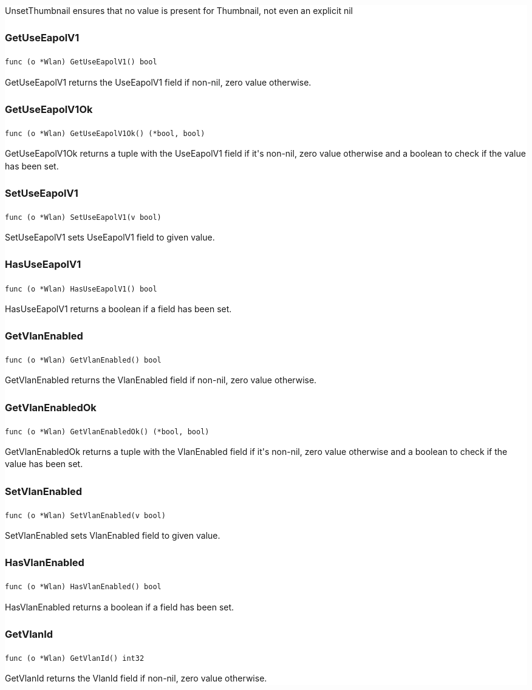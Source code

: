 UnsetThumbnail ensures that no value is present for Thumbnail, not even an explicit nil
### GetUseEapolV1

`func (o *Wlan) GetUseEapolV1() bool`

GetUseEapolV1 returns the UseEapolV1 field if non-nil, zero value otherwise.

### GetUseEapolV1Ok

`func (o *Wlan) GetUseEapolV1Ok() (*bool, bool)`

GetUseEapolV1Ok returns a tuple with the UseEapolV1 field if it's non-nil, zero value otherwise
and a boolean to check if the value has been set.

### SetUseEapolV1

`func (o *Wlan) SetUseEapolV1(v bool)`

SetUseEapolV1 sets UseEapolV1 field to given value.

### HasUseEapolV1

`func (o *Wlan) HasUseEapolV1() bool`

HasUseEapolV1 returns a boolean if a field has been set.

### GetVlanEnabled

`func (o *Wlan) GetVlanEnabled() bool`

GetVlanEnabled returns the VlanEnabled field if non-nil, zero value otherwise.

### GetVlanEnabledOk

`func (o *Wlan) GetVlanEnabledOk() (*bool, bool)`

GetVlanEnabledOk returns a tuple with the VlanEnabled field if it's non-nil, zero value otherwise
and a boolean to check if the value has been set.

### SetVlanEnabled

`func (o *Wlan) SetVlanEnabled(v bool)`

SetVlanEnabled sets VlanEnabled field to given value.

### HasVlanEnabled

`func (o *Wlan) HasVlanEnabled() bool`

HasVlanEnabled returns a boolean if a field has been set.

### GetVlanId

`func (o *Wlan) GetVlanId() int32`

GetVlanId returns the VlanId field if non-nil, zero value otherwise.
